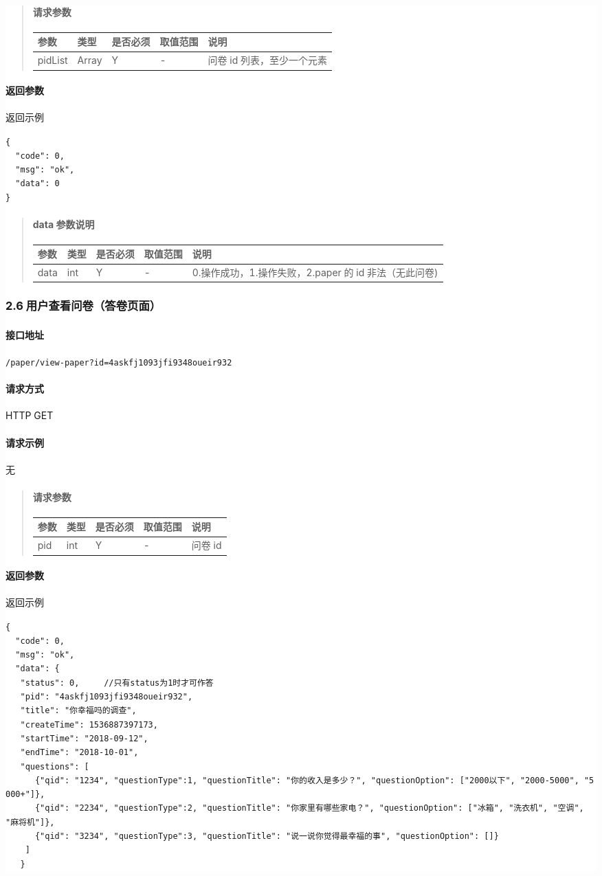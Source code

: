 > #### 请求参数
>
> | 参数    | 类型  | 是否必须 | 取值范围 | 说明                       |
> | :------ | :---- | :------- | :------- | :------------------------- |
> | pidList | Array | Y        | -        | 问卷 id 列表，至少一个元素 |

#### 返回参数

返回示例

```
{
  "code": 0,
  "msg": "ok",
  "data": 0
}
```

> #### data 参数说明
>
> | 参数 | 类型 | 是否必须 | 取值范围 | 说明                                                  |
> | :--- | :--- | :------- | :------- | :---------------------------------------------------- |
> | data | int  | Y        | -        | 0.操作成功，1.操作失败，2.paper 的 id 非法（无此问卷) |

### 2.6 用户查看问卷（答卷页面）

#### 接口地址

```
/paper/view-paper?id=4askfj1093jfi9348oueir932
```

#### 请求方式

HTTP GET

#### 请求示例

无

> #### 请求参数
>
> | 参数 | 类型 | 是否必须 | 取值范围 | 说明    |
> | :--- | :--- | :------- | :------- | :------ |
> | pid  | int  | Y        | -        | 问卷 id |

#### 返回参数

返回示例

```
{
  "code": 0,
  "msg": "ok",
  "data": {
   "status": 0,     //只有status为1时才可作答
   "pid": "4askfj1093jfi9348oueir932",
   "title": "你幸福吗的调查",
   "createTime": 1536887397173,
   "startTime": "2018-09-12",
   "endTime": "2018-10-01",
   "questions": [
      {"qid": "1234", "questionType":1, "questionTitle": "你的收入是多少？", "questionOption": ["2000以下", "2000-5000", "5000+"]},
      {"qid": "2234", "questionType":2, "questionTitle": "你家里有哪些家电？", "questionOption": ["冰箱", "洗衣机", "空调", "麻将机"]},
      {"qid": "3234", "questionType":3, "questionTitle": "说一说你觉得最幸福的事", "questionOption": []}
    ]
   }
```